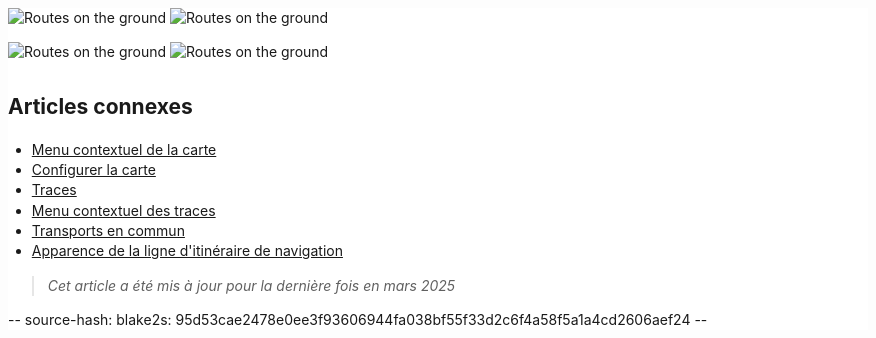 ![Routes on the ground](@site/static/img/map/route_search_2.png) ![Routes on the ground](@site/static/img/map/route_search_3.png)

</TabItem>

<TabItem value="ios" label="iOS">

![Routes on the ground](@site/static/img/map/route_search_2_ios.png) ![Routes on the ground](@site/static/img/map/route_search_3_ios.png)

</TabItem>

</Tabs>


## Articles connexes

- [Menu contextuel de la carte](./map-context-menu.md)
- [Configurer la carte](./configure-map-menu.md)
- [Traces](./tracks/index.md)
- [Menu contextuel des traces](./tracks/track-context-menu.md)
- [Transports en commun](./public-transport.md)
- [Apparence de la ligne d'itinéraire de navigation](../navigation/guidance/map-during-navigation.md#route-line-appearance)

> *Cet article a été mis à jour pour la dernière fois en mars 2025*

-- source-hash: blake2s: 95d53cae2478e0ee3f93606944fa038bf55f33d2c6f4a58f5a1a4cd2606aef24 --
